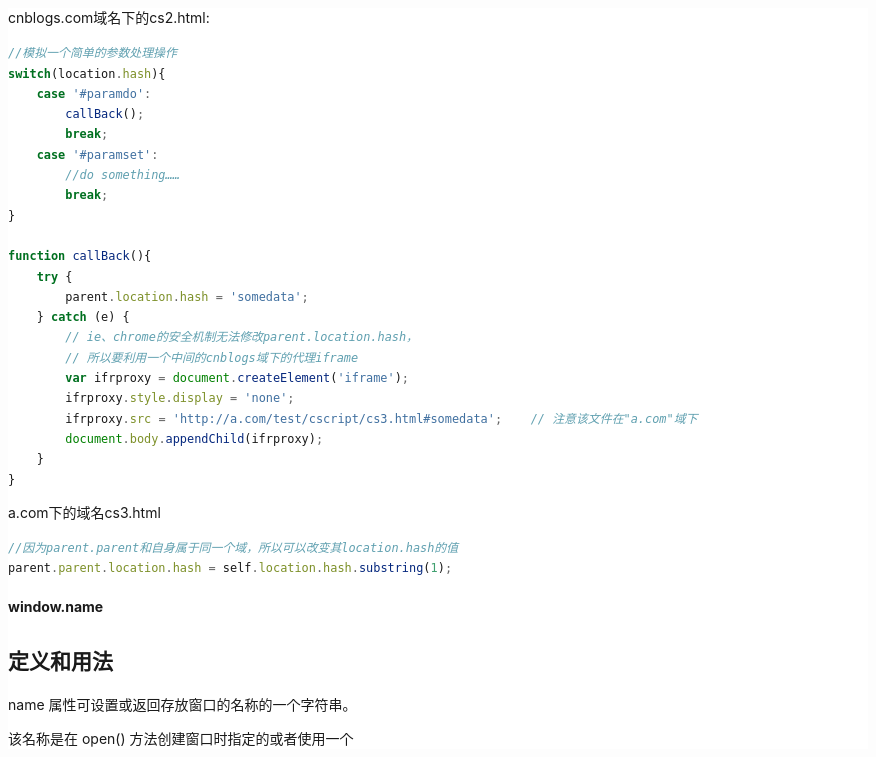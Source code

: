 ```js
```

cnblogs.com域名下的cs2.html:

```js
//模拟一个简单的参数处理操作
switch(location.hash){
    case '#paramdo':
        callBack();
        break;
    case '#paramset':
        //do something……
        break;
}

function callBack(){
    try {
        parent.location.hash = 'somedata';
    } catch (e) {
        // ie、chrome的安全机制无法修改parent.location.hash，
        // 所以要利用一个中间的cnblogs域下的代理iframe
        var ifrproxy = document.createElement('iframe');
        ifrproxy.style.display = 'none';
        ifrproxy.src = 'http://a.com/test/cscript/cs3.html#somedata';    // 注意该文件在"a.com"域下
        document.body.appendChild(ifrproxy);
    }
}
```

a.com下的域名cs3.html

```js
//因为parent.parent和自身属于同一个域，所以可以改变其location.hash的值
parent.parent.location.hash = self.location.hash.substring(1);
```

#### window.name

## 定义和用法

name 属性可设置或返回存放窗口的名称的一个字符串。

该名称是在 open() 方法创建窗口时指定的或者使用一个 <iframe> 标记的 name 属性指定的。

窗口的名称可以用作一个 <a> 或者 <form> 标记的 target 属性的值。以这种方式使用 target 属性声明了超链接文档或表单提交结果应该显示于指定的窗口或框架中。

浏览器窗口有`window.name`属性。这个属性的最大特点是，无论是否同源，只要在同一个窗口里，前一个网页设置了这个属性，后一个网页可以读取它。

父窗口先打开一个子窗口，载入一个不同源的网页，该网页将信息写入`window.name`属性。

> ```
> window.name = data;
> ```

接着，子窗口跳回一个与主窗口同域的网址。

